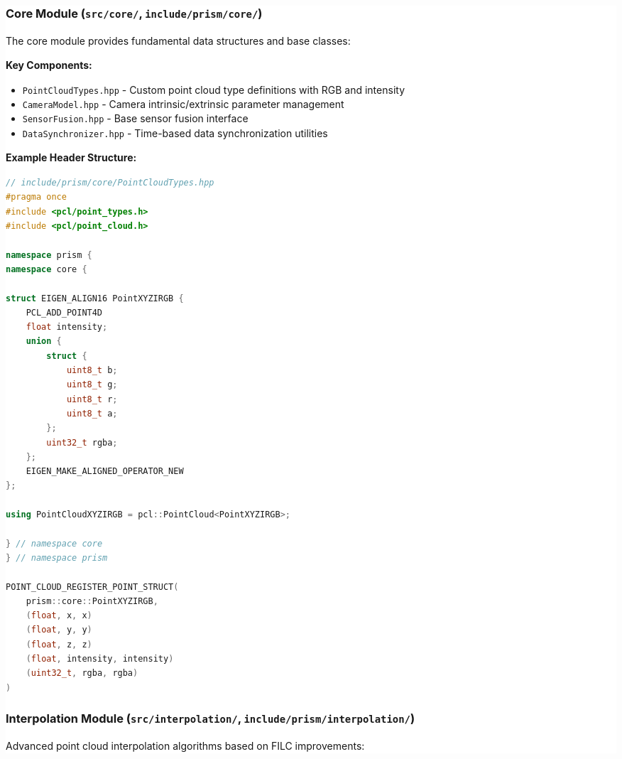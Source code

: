 ### Core Module (`src/core/`, `include/prism/core/`)
The core module provides fundamental data structures and base classes:

**Key Components:**
- `PointCloudTypes.hpp` - Custom point cloud type definitions with RGB and intensity
- `CameraModel.hpp` - Camera intrinsic/extrinsic parameter management
- `SensorFusion.hpp` - Base sensor fusion interface
- `DataSynchronizer.hpp` - Time-based data synchronization utilities

**Example Header Structure:**
```cpp
// include/prism/core/PointCloudTypes.hpp
#pragma once
#include <pcl/point_types.h>
#include <pcl/point_cloud.h>

namespace prism {
namespace core {

struct EIGEN_ALIGN16 PointXYZIRGB {
    PCL_ADD_POINT4D
    float intensity;
    union {
        struct {
            uint8_t b;
            uint8_t g;
            uint8_t r;
            uint8_t a;
        };
        uint32_t rgba;
    };
    EIGEN_MAKE_ALIGNED_OPERATOR_NEW
};

using PointCloudXYZIRGB = pcl::PointCloud<PointXYZIRGB>;

} // namespace core
} // namespace prism

POINT_CLOUD_REGISTER_POINT_STRUCT(
    prism::core::PointXYZIRGB,
    (float, x, x)
    (float, y, y)
    (float, z, z)
    (float, intensity, intensity)
    (uint32_t, rgba, rgba)
)
```

### Interpolation Module (`src/interpolation/`, `include/prism/interpolation/`)
Advanced point cloud interpolation algorithms based on FILC improvements:
